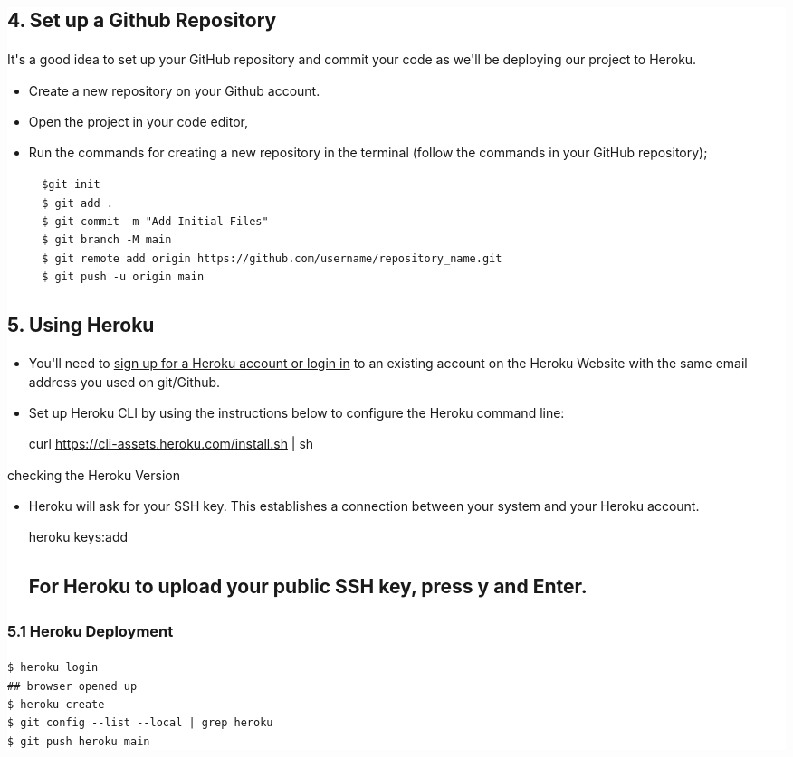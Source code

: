 ## 4. Set up a Github Repository
It's a good idea to set up your GitHub repository and commit your code as we'll be deploying our project to Heroku.
* Create a new repository on your Github account. 
* Open the project in your code editor, 
* Run the commands for creating a new repository in the terminal  (follow the commands in your GitHub repository);
    
		$git init 
		$ git add . 
		$ git commit -m "Add Initial Files" 
		$ git branch -M main
		$ git remote add origin https://github.com/username/repository_name.git  
		$ git push -u origin main

## 5. Using Heroku

* You'll need to [sign up for a Heroku account or login in](https://www.heroku.com) to an existing account on the Heroku Website with the same email address you used on git/Github.
* Set up Heroku CLI by using the instructions below to configure the Heroku command line:

    curl https://cli-assets.heroku.com/install.sh | sh

checking the Heroku Version
*  Heroku will ask for your SSH key. This establishes a connection between your system and your Heroku account.

    heroku keys:add 
    ## For Heroku to upload your public SSH key, press y and Enter. 

### 5.1 Heroku Deployment

    $ heroku login
    ## browser opened up
    $ heroku create
    $ git config --list --local | grep heroku
    $ git push heroku main



  